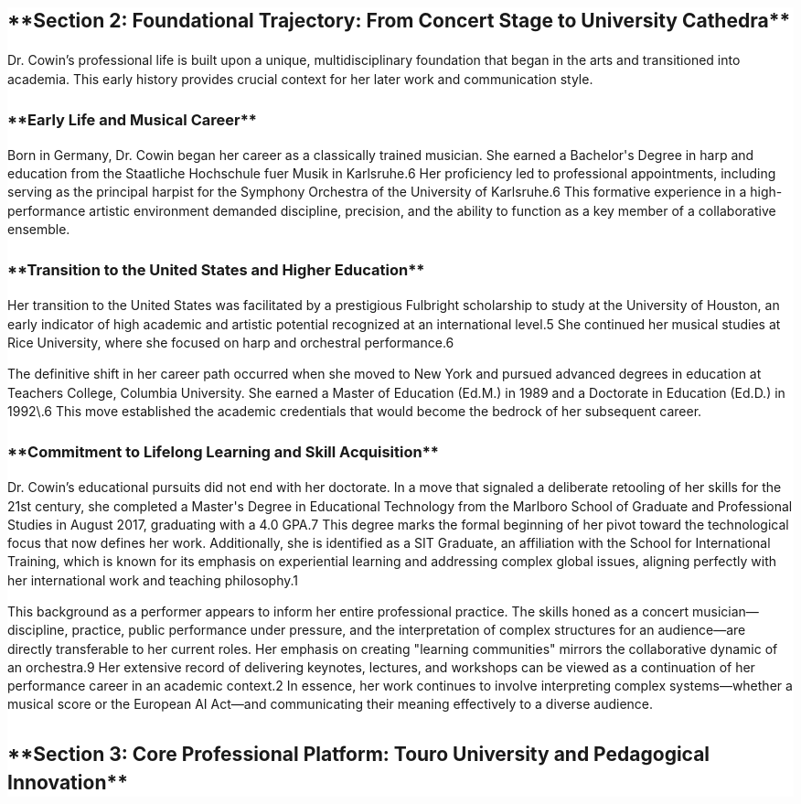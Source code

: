 ## \*\***Section 2: Foundational Trajectory: From Concert Stage to University Cathedra**\*\*

Dr. Cowin’s professional life is built upon a unique, multidisciplinary foundation that began in the arts and transitioned into academia. This early history provides crucial context for her later work and communication style.

### \*\***Early Life and Musical Career**\*\*

Born in Germany, Dr. Cowin began her career as a classically trained musician. She earned a Bachelor's Degree in harp and education from the Staatliche Hochschule fuer Musik in Karlsruhe.6 Her proficiency led to professional appointments, including serving as the principal harpist for the Symphony Orchestra of the University of Karlsruhe.6 This formative experience in a high-performance artistic environment demanded discipline, precision, and the ability to function as a key member of a collaborative ensemble.

### \*\***Transition to the United States and Higher Education**\*\*

Her transition to the United States was facilitated by a prestigious Fulbright scholarship to study at the University of Houston, an early indicator of high academic and artistic potential recognized at an international level.5 She continued her musical studies at Rice University, where she focused on harp and orchestral performance.6

The definitive shift in her career path occurred when she moved to New York and pursued advanced degrees in education at Teachers College, Columbia University. She earned a Master of Education (Ed.M.) in 1989 and a Doctorate in Education (Ed.D.) in 1992\\.6 This move established the academic credentials that would become the bedrock of her subsequent career.

### \*\***Commitment to Lifelong Learning and Skill Acquisition**\*\*

Dr. Cowin’s educational pursuits did not end with her doctorate. In a move that signaled a deliberate retooling of her skills for the 21st century, she completed a Master's Degree in Educational Technology from the Marlboro School of Graduate and Professional Studies in August 2017, graduating with a 4.0 GPA.7 This degree marks the formal beginning of her pivot toward the technological focus that now defines her work. Additionally, she is identified as a SIT Graduate, an affiliation with the School for International Training, which is known for its emphasis on experiential learning and addressing complex global issues, aligning perfectly with her international work and teaching philosophy.1

This background as a performer appears to inform her entire professional practice. The skills honed as a concert musician—discipline, practice, public performance under pressure, and the interpretation of complex structures for an audience—are directly transferable to her current roles. Her emphasis on creating "learning communities" mirrors the collaborative dynamic of an orchestra.9 Her extensive record of delivering keynotes, lectures, and workshops can be viewed as a continuation of her performance career in an academic context.2 In essence, her work continues to involve interpreting complex systems—whether a musical score or the European AI Act—and communicating their meaning effectively to a diverse audience.

## \*\***Section 3: Core Professional Platform: Touro University and Pedagogical Innovation**\*\*
